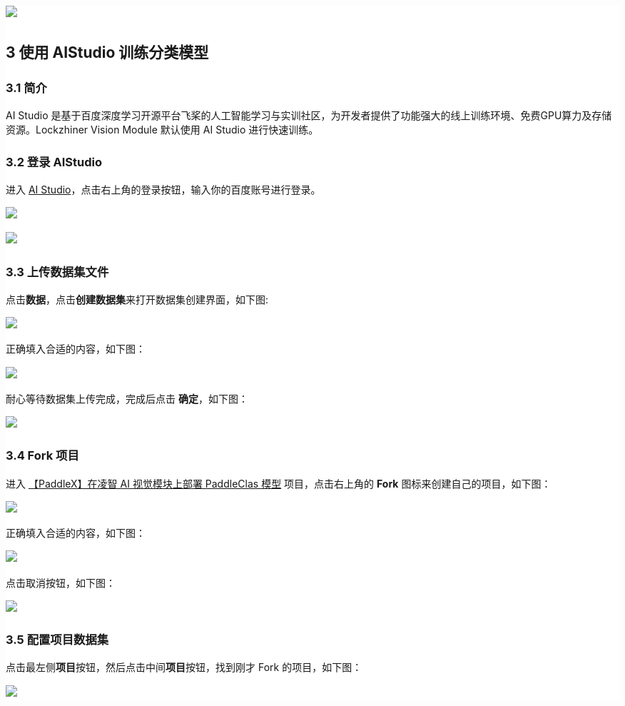 ![](images/bandzip_3.png)

## 3 使用 AIStudio 训练分类模型

### 3.1 简介

AI Studio 是基于百度深度学习开源平台飞桨的人工智能学习与实训社区，为开发者提供了功能强大的线上训练环境、免费GPU算力及存储资源。Lockzhiner Vision Module 默认使用 AI Studio 进行快速训练。

### 3.2 登录 AIStudio

进入 [AI Studio](https://aistudio.baidu.com)，点击右上角的登录按钮，输入你的百度账号进行登录。

![](../images/ai_studio_0.png)

![](../images/ai_studio_1.png)

### 3.3 上传数据集文件

点击**数据**，点击**创建数据集**来打开数据集创建界面，如下图:

![](../images/ai_studio_2.png)

正确填入合适的内容，如下图：

![](../images/ai_studio_3.png)

耐心等待数据集上传完成，完成后点击 **确定**，如下图：

![](../images/ai_studio_4.png)

### 3.4 Fork 项目

进入 [【PaddleX】在凌智 AI 视觉模块上部署 PaddleClas 模型](https://aistudio.baidu.com/projectdetail/8285578?sUid=790375&shared=1&ts=1725690007105) 项目，点击右上角的 **Fork** 图标来创建自己的项目，如下图：

![](images/fork_0.png)

正确填入合适的内容，如下图：

![](images/fork_1.png)

点击取消按钮，如下图：

![](images/fork_2.png)

### 3.5 配置项目数据集

点击最左侧**项目**按钮，然后点击中间**项目**按钮，找到刚才 Fork 的项目，如下图：

![](images/config_dataset_0.png)
